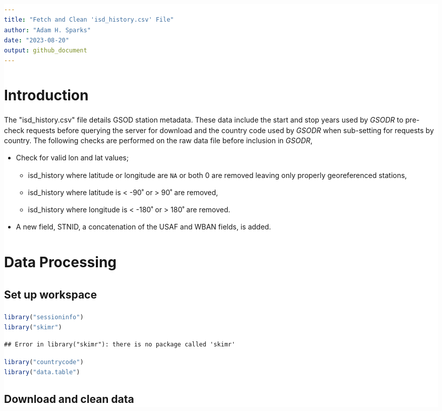 ```yaml
---
title: "Fetch and Clean 'isd_history.csv' File"
author: "Adam H. Sparks"
date: "2023-08-20"
output: github_document
---
```




<STYLE type='text/css' scoped>
PRE.fansi SPAN {padding-top: .25em; padding-bottom: .25em};
</STYLE>

# Introduction

The "isd_history.csv" file details GSOD station metadata.
These data include the start and stop years used by *GSODR* to pre-check requests before querying the server for download and the country code used by *GSODR* when sub-setting for requests by country.
The following checks are performed on the raw data file before inclusion in *GSODR*,

-   Check for valid lon and lat values;

    -   isd_history where latitude or longitude are `NA` or both 0 are removed leaving only properly georeferenced stations,

    -   isd_history where latitude is < -90˚ or > 90˚ are removed,

    -   isd_history where longitude is < -180˚ or > 180˚ are removed.

-   A new field, STNID, a concatenation of the USAF and WBAN fields, is added.

# Data Processing

## Set up workspace


```r
library("sessioninfo")
library("skimr")
```

```
## Error in library("skimr"): there is no package called 'skimr'
```

```r
library("countrycode")
library("data.table")
```

## Download and clean data
